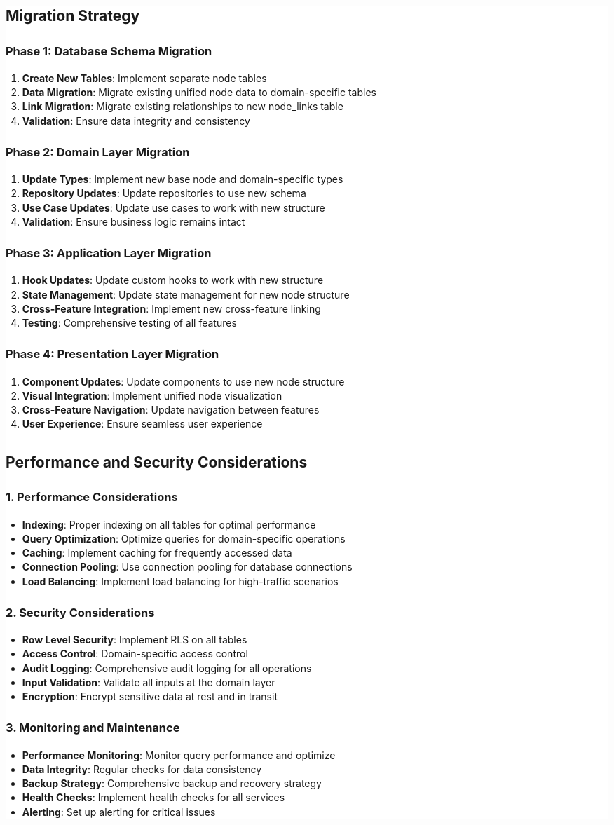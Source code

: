 ## Migration Strategy

### Phase 1: Database Schema Migration

1. **Create New Tables**: Implement separate node tables
2. **Data Migration**: Migrate existing unified node data to domain-specific tables
3. **Link Migration**: Migrate existing relationships to new node_links table
4. **Validation**: Ensure data integrity and consistency

### Phase 2: Domain Layer Migration

1. **Update Types**: Implement new base node and domain-specific types
2. **Repository Updates**: Update repositories to use new schema
3. **Use Case Updates**: Update use cases to work with new structure
4. **Validation**: Ensure business logic remains intact

### Phase 3: Application Layer Migration

1. **Hook Updates**: Update custom hooks to work with new structure
2. **State Management**: Update state management for new node structure
3. **Cross-Feature Integration**: Implement new cross-feature linking
4. **Testing**: Comprehensive testing of all features

### Phase 4: Presentation Layer Migration

1. **Component Updates**: Update components to use new node structure
2. **Visual Integration**: Implement unified node visualization
3. **Cross-Feature Navigation**: Update navigation between features
4. **User Experience**: Ensure seamless user experience

## Performance and Security Considerations

### 1. Performance Considerations

- **Indexing**: Proper indexing on all tables for optimal performance
- **Query Optimization**: Optimize queries for domain-specific operations
- **Caching**: Implement caching for frequently accessed data
- **Connection Pooling**: Use connection pooling for database connections
- **Load Balancing**: Implement load balancing for high-traffic scenarios

### 2. Security Considerations

- **Row Level Security**: Implement RLS on all tables
- **Access Control**: Domain-specific access control
- **Audit Logging**: Comprehensive audit logging for all operations
- **Input Validation**: Validate all inputs at the domain layer
- **Encryption**: Encrypt sensitive data at rest and in transit

### 3. Monitoring and Maintenance

- **Performance Monitoring**: Monitor query performance and optimize
- **Data Integrity**: Regular checks for data consistency
- **Backup Strategy**: Comprehensive backup and recovery strategy
- **Health Checks**: Implement health checks for all services
- **Alerting**: Set up alerting for critical issues
